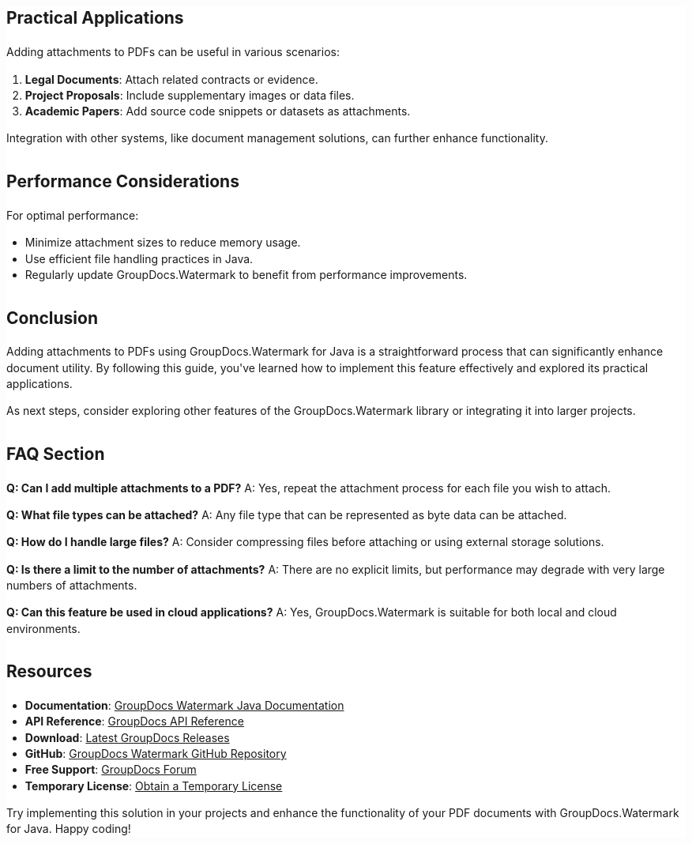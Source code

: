 ## Practical Applications
Adding attachments to PDFs can be useful in various scenarios:
1. **Legal Documents**: Attach related contracts or evidence.
2. **Project Proposals**: Include supplementary images or data files.
3. **Academic Papers**: Add source code snippets or datasets as attachments.

Integration with other systems, like document management solutions, can further enhance functionality.

## Performance Considerations
For optimal performance:
- Minimize attachment sizes to reduce memory usage.
- Use efficient file handling practices in Java.
- Regularly update GroupDocs.Watermark to benefit from performance improvements.

## Conclusion
Adding attachments to PDFs using GroupDocs.Watermark for Java is a straightforward process that can significantly enhance document utility. By following this guide, you've learned how to implement this feature effectively and explored its practical applications.

As next steps, consider exploring other features of the GroupDocs.Watermark library or integrating it into larger projects.

## FAQ Section
**Q: Can I add multiple attachments to a PDF?**
A: Yes, repeat the attachment process for each file you wish to attach.

**Q: What file types can be attached?**
A: Any file type that can be represented as byte data can be attached.

**Q: How do I handle large files?**
A: Consider compressing files before attaching or using external storage solutions.

**Q: Is there a limit to the number of attachments?**
A: There are no explicit limits, but performance may degrade with very large numbers of attachments.

**Q: Can this feature be used in cloud applications?**
A: Yes, GroupDocs.Watermark is suitable for both local and cloud environments.

## Resources
- **Documentation**: [GroupDocs Watermark Java Documentation](https://docs.groupdocs.com/watermark/java/)
- **API Reference**: [GroupDocs API Reference](https://reference.groupdocs.com/watermark/java)
- **Download**: [Latest GroupDocs Releases](https://releases.groupdocs.com/watermark/java/)
- **GitHub**: [GroupDocs Watermark GitHub Repository](https://github.com/groupdocs-watermark/GroupDocs.Watermark-for-Java)
- **Free Support**: [GroupDocs Forum](https://forum.groupdocs.com/c/watermark/10)
- **Temporary License**: [Obtain a Temporary License](https://purchase.groupdocs.com/temporary-license/)

Try implementing this solution in your projects and enhance the functionality of your PDF documents with GroupDocs.Watermark for Java. Happy coding!

